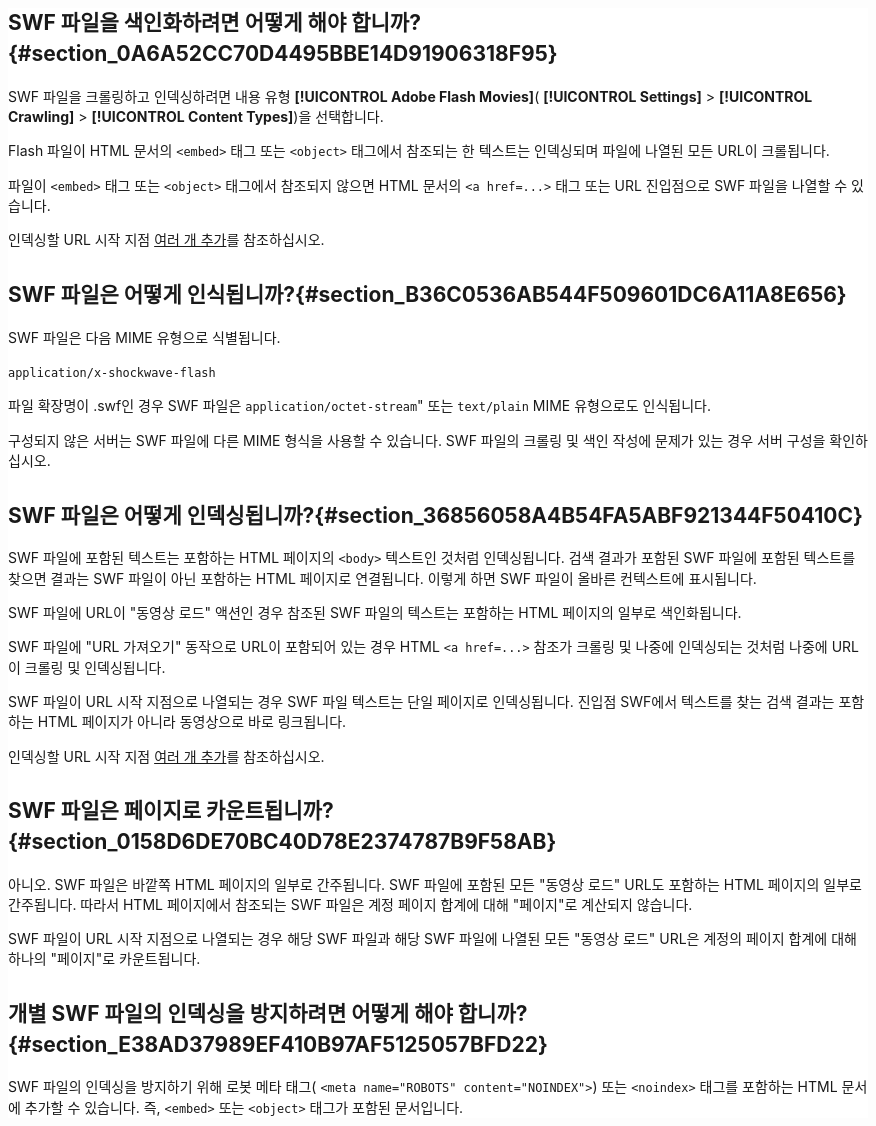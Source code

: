 ## SWF 파일을 색인화하려면 어떻게 해야 합니까?{#section_0A6A52CC70D4495BBE14D91906318F95}

SWF 파일을 크롤링하고 인덱싱하려면 내용 유형 **[!UICONTROL Adobe Flash Movies]**( **[!UICONTROL Settings]** > **[!UICONTROL Crawling]** > **[!UICONTROL Content Types]**)을 선택합니다.

Flash 파일이 HTML 문서의 `<embed>` 태그 또는 `<object>` 태그에서 참조되는 한 텍스트는 인덱싱되며 파일에 나열된 모든 URL이 크롤됩니다.

파일이 `<embed>` 태그 또는 `<object>` 태그에서 참조되지 않으면 HTML 문서의 `<a href=...>` 태그 또는 URL 진입점으로 SWF 파일을 나열할 수 있습니다.

인덱싱할 URL 시작 지점 [여러 개 추가](../c-about-settings-menu/c-about-crawling-menu.md#task_2338A47387D74CFDAC4D4EF4A367ED45)를 참조하십시오.

## SWF 파일은 어떻게 인식됩니까?{#section_B36C0536AB544F509601DC6A11A8E656}

SWF 파일은 다음 MIME 유형으로 식별됩니다.

`application/x-shockwave-flash`

파일 확장명이 .swf인 경우 SWF 파일은 `application/octet-stream`&quot; 또는 `text/plain` MIME 유형으로도 인식됩니다.

구성되지 않은 서버는 SWF 파일에 다른 MIME 형식을 사용할 수 있습니다. SWF 파일의 크롤링 및 색인 작성에 문제가 있는 경우 서버 구성을 확인하십시오.

## SWF 파일은 어떻게 인덱싱됩니까?{#section_36856058A4B54FA5ABF921344F50410C}

SWF 파일에 포함된 텍스트는 포함하는 HTML 페이지의 `<body>` 텍스트인 것처럼 인덱싱됩니다. 검색 결과가 포함된 SWF 파일에 포함된 텍스트를 찾으면 결과는 SWF 파일이 아닌 포함하는 HTML 페이지로 연결됩니다. 이렇게 하면 SWF 파일이 올바른 컨텍스트에 표시됩니다.

SWF 파일에 URL이 &quot;동영상 로드&quot; 액션인 경우 참조된 SWF 파일의 텍스트는 포함하는 HTML 페이지의 일부로 색인화됩니다.

SWF 파일에 &quot;URL 가져오기&quot; 동작으로 URL이 포함되어 있는 경우 HTML `<a href=...>` 참조가 크롤링 및 나중에 인덱싱되는 것처럼 나중에 URL이 크롤링 및 인덱싱됩니다.

SWF 파일이 URL 시작 지점으로 나열되는 경우 SWF 파일 텍스트는 단일 페이지로 인덱싱됩니다. 진입점 SWF에서 텍스트를 찾는 검색 결과는 포함하는 HTML 페이지가 아니라 동영상으로 바로 링크됩니다.

인덱싱할 URL 시작 지점 [여러 개 추가](../c-about-settings-menu/c-about-crawling-menu.md#task_2338A47387D74CFDAC4D4EF4A367ED45)를 참조하십시오.

## SWF 파일은 페이지로 카운트됩니까?{#section_0158D6DE70BC40D78E2374787B9F58AB}

아니오. SWF 파일은 바깥쪽 HTML 페이지의 일부로 간주됩니다. SWF 파일에 포함된 모든 &quot;동영상 로드&quot; URL도 포함하는 HTML 페이지의 일부로 간주됩니다. 따라서 HTML 페이지에서 참조되는 SWF 파일은 계정 페이지 합계에 대해 &quot;페이지&quot;로 계산되지 않습니다.

SWF 파일이 URL 시작 지점으로 나열되는 경우 해당 SWF 파일과 해당 SWF 파일에 나열된 모든 &quot;동영상 로드&quot; URL은 계정의 페이지 합계에 대해 하나의 &quot;페이지&quot;로 카운트됩니다.

## 개별 SWF 파일의 인덱싱을 방지하려면 어떻게 해야 합니까?{#section_E38AD37989EF410B97AF5125057BFD22}

SWF 파일의 인덱싱을 방지하기 위해 로봇 메타 태그( `<meta name="ROBOTS" content="NOINDEX">`) 또는 `<noindex>` 태그를 포함하는 HTML 문서에 추가할 수 있습니다. 즉, `<embed>` 또는 `<object>` 태그가 포함된 문서입니다.
